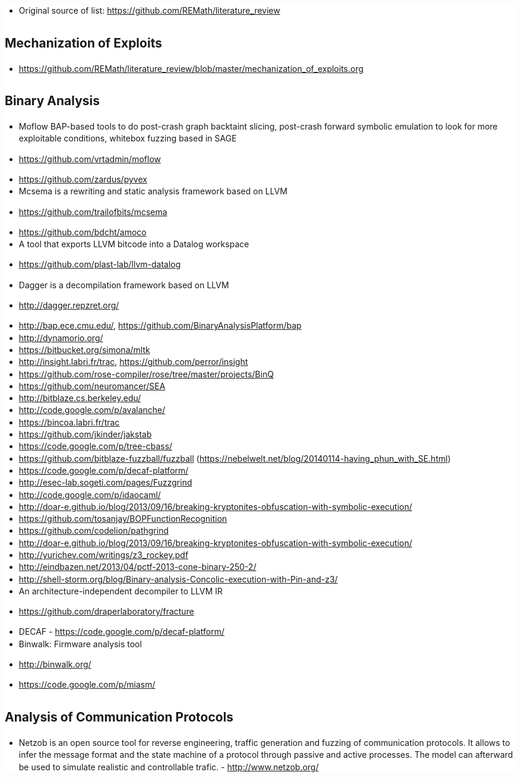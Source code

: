 * Original source of list: https://github.com/REMath/literature_review


## Mechanization of Exploits 
* https://github.com/REMath/literature_review/blob/master/mechanization_of_exploits.org 

## Binary Analysis 
* Moflow BAP-based tools to do post-crash graph backtaint slicing, post-crash forward symbolic emulation to look for more exploitable conditions, whitebox fuzzing based in SAGE 
 - https://github.com/vrtadmin/moflow
* https://github.com/zardus/pyvex
* Mcsema is a rewriting and static analysis framework based on LLVM 
 - https://github.com/trailofbits/mcsema
* https://github.com/bdcht/amoco
* A tool that exports LLVM bitcode into a Datalog workspace 
 - https://github.com/plast-lab/llvm-datalog
* Dagger is a decompilation framework based on LLVM 
 - http://dagger.repzret.org/
* http://bap.ece.cmu.edu/, https://github.com/BinaryAnalysisPlatform/bap
* http://dynamorio.org/
* https://bitbucket.org/simona/mltk
* http://insight.labri.fr/trac, https://github.com/perror/insight
* https://github.com/rose-compiler/rose/tree/master/projects/BinQ
* https://github.com/neuromancer/SEA
* http://bitblaze.cs.berkeley.edu/
* http://code.google.com/p/avalanche/
* https://bincoa.labri.fr/trac
* https://github.com/jkinder/jakstab
* https://code.google.com/p/tree-cbass/
* https://github.com/bitblaze-fuzzball/fuzzball (https://nebelwelt.net/blog/20140114-having_phun_with_SE.html)
* https://code.google.com/p/decaf-platform/
* http://esec-lab.sogeti.com/pages/Fuzzgrind
* http://code.google.com/p/idaocaml/
* http://doar-e.github.io/blog/2013/09/16/breaking-kryptonites-obfuscation-with-symbolic-execution/
* https://github.com/tosanjay/BOPFunctionRecognition
* https://github.com/codelion/pathgrind
* http://doar-e.github.io/blog/2013/09/16/breaking-kryptonites-obfuscation-with-symbolic-execution/
* http://yurichev.com/writings/z3_rockey.pdf
* http://eindbazen.net/2013/04/pctf-2013-cone-binary-250-2/
* http://shell-storm.org/blog/Binary-analysis-Concolic-execution-with-Pin-and-z3/
* An architecture-independent decompiler to LLVM IR
 - https://github.com/draperlaboratory/fracture
* DECAF - https://code.google.com/p/decaf-platform/
* Binwalk: Firmware analysis tool 
 - http://binwalk.org/
* https://code.google.com/p/miasm/



## Analysis of Communication Protocols 
* Netzob is an open source tool for reverse engineering, traffic generation and fuzzing of communication protocols. It allows to infer the message format and the state machine of a protocol through passive and active processes. The model can afterward be used to simulate realistic and controllable trafic. - http://www.netzob.org/